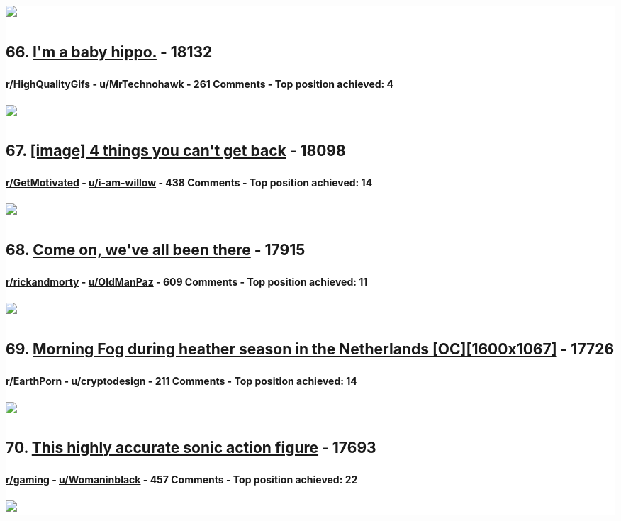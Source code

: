 <a href="http://i.imgur.com/K3WVq5O.jpg"><img src="https://b.thumbs.redditmedia.com/JbXFtfN1B7-PBmXpqvUj6XuFQc66T9xVUSR_0A_NGHY.jpg"></img></a>

## 66. [I'm a baby hippo.](http://reddit.com/r/HighQualityGifs/comments/6wijmc/im_a_baby_hippo/) - 18132
#### [r/HighQualityGifs](http://reddit.com/r/HighQualityGifs) - [u/MrTechnohawk](http://reddit.com/u/MrTechnohawk) - 261 Comments - Top position achieved: 4

<a href="http://i.imgur.com/oUn2idI.gifv"><img src="https://b.thumbs.redditmedia.com/r9sYtbX2T40EzE-dlBxmaHGjtsOVXrBqJ4pniAb5gZE.jpg"></img></a>

## 67. [[image] 4 things you can't get back](http://reddit.com/r/GetMotivated/comments/6wmi30/image_4_things_you_cant_get_back/) - 18098
#### [r/GetMotivated](http://reddit.com/r/GetMotivated) - [u/i-am-willow](http://reddit.com/u/i-am-willow) - 438 Comments - Top position achieved: 14

<a href="https://i.redd.it/s6sytzfbpjiz.jpg"><img src="https://b.thumbs.redditmedia.com/i5bB9UK8TaMUamY4JNKmaFPzmHl4frlfttgtl9ez5Pg.jpg"></img></a>

## 68. [Come on, we've all been there](http://reddit.com/r/rickandmorty/comments/6wl7w1/come_on_weve_all_been_there/) - 17915
#### [r/rickandmorty](http://reddit.com/r/rickandmorty) - [u/OldManPaz](http://reddit.com/u/OldManPaz) - 609 Comments - Top position achieved: 11

<a href="https://i.redd.it/r8i5iaqsriiz.jpg"><img src="https://b.thumbs.redditmedia.com/GyXC8QHOl8GToOl7KqQOK8Po9J-eQE5RQaiAeTxYD8c.jpg"></img></a>

## 69. [Morning Fog during heather season in the Netherlands [OC][1600x1067]](http://reddit.com/r/EarthPorn/comments/6wivjs/morning_fog_during_heather_season_in_the/) - 17726
#### [r/EarthPorn](http://reddit.com/r/EarthPorn) - [u/cryptodesign](http://reddit.com/u/cryptodesign) - 211 Comments - Top position achieved: 14

<a href="https://www.flickr.com/photos/albertdros/36316187772/in/dateposted-public/"><img src="https://b.thumbs.redditmedia.com/XcnLba9tdNEO25dYHDiO32jnmlfFYt8-Dpp_FOaxtyc.jpg"></img></a>

## 70. [This highly accurate sonic action figure](http://reddit.com/r/gaming/comments/6wf3jn/this_highly_accurate_sonic_action_figure/) - 17693
#### [r/gaming](http://reddit.com/r/gaming) - [u/Womaninblack](http://reddit.com/u/Womaninblack) - 457 Comments - Top position achieved: 22

<a href="https://imgur.com/1ScnHLx"><img src="https://b.thumbs.redditmedia.com/3FY_arfqw6JX6MFJzVK6UAQkNLRggMaq6EshC17FIZg.jpg"></img></a>
